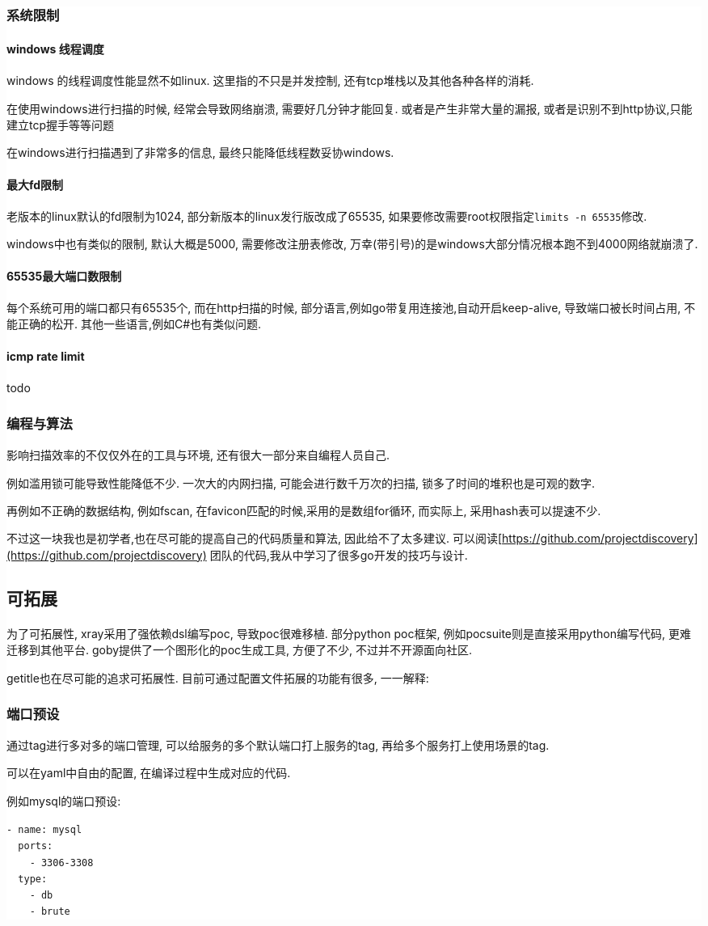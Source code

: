 ### 系统限制
#### windows 线程调度
windows 的线程调度性能显然不如linux. 这里指的不只是并发控制, 还有tcp堆栈以及其他各种各样的消耗.

在使用windows进行扫描的时候, 经常会导致网络崩溃, 需要好几分钟才能回复. 或者是产生非常大量的漏报, 或者是识别不到http协议,只能建立tcp握手等等问题

在windows进行扫描遇到了非常多的信息, 最终只能降低线程数妥协windows.
​

#### 最大fd限制
老版本的linux默认的fd限制为1024, 部分新版本的linux发行版改成了65535, 如果要修改需要root权限指定`limits -n 65535`修改.

windows中也有类似的限制, 默认大概是5000, 需要修改注册表修改, 万幸(带引号)的是windows大部分情况根本跑不到4000网络就崩溃了.
​

#### 65535最大端口数限制
每个系统可用的端口都只有65535个, 而在http扫描的时候, 部分语言,例如go带复用连接池,自动开启keep-alive, 导致端口被长时间占用, 不能正确的松开. 其他一些语言,例如C#也有类似问题.
​

#### icmp rate limit
todo


### 编程与算法
影响扫描效率的不仅仅外在的工具与环境, 还有很大一部分来自编程人员自己.

例如滥用锁可能导致性能降低不少. 一次大的内网扫描, 可能会进行数千万次的扫描, 锁多了时间的堆积也是可观的数字.

再例如不正确的数据结构, 例如fscan, 在favicon匹配的时候,采用的是数组for循环, 而实际上, 采用hash表可以提速不少.


不过这一块我也是初学者,也在尽可能的提高自己的代码质量和算法, 因此给不了太多建议.
可以阅读[https://github.com/projectdiscovery](https://github.com/projectdiscovery) 团队的代码,我从中学习了很多go开发的技巧与设计.


## 可拓展
为了可拓展性, xray采用了强依赖dsl编写poc, 导致poc很难移植. 部分python poc框架, 例如pocsuite则是直接采用python编写代码, 更难迁移到其他平台. goby提供了一个图形化的poc生成工具, 方便了不少, 不过并不开源面向社区.

getitle也在尽可能的追求可拓展性. 目前可通过配置文件拓展的功能有很多, 一一解释:
### 端口预设

通过tag进行多对多的端口管理, 可以给服务的多个默认端口打上服务的tag, 再给多个服务打上使用场景的tag. 

可以在yaml中自由的配置, 在编译过程中生成对应的代码.

例如mysql的端口预设:
```
- name: mysql
  ports:
    - 3306-3308
  type:
    - db
    - brute
```
